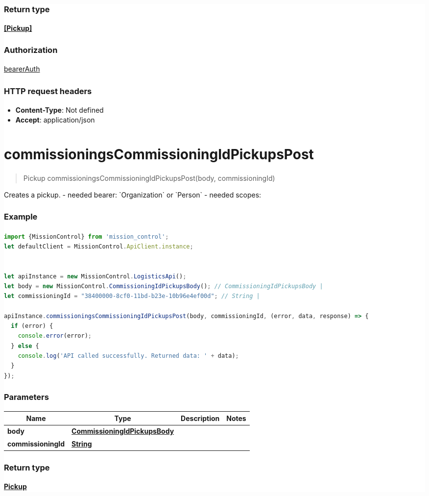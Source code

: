 ### Return type

[**[Pickup]**](Pickup.md)

### Authorization

[bearerAuth](../README.md#bearerAuth)

### HTTP request headers

 - **Content-Type**: Not defined
 - **Accept**: application/json

<a name="commissioningsCommissioningIdPickupsPost"></a>
# **commissioningsCommissioningIdPickupsPost**
> Pickup commissioningsCommissioningIdPickupsPost(body, commissioningId)



Creates a pickup. - needed bearer: &#x60;Organization&#x60; or &#x60;Person&#x60; - needed scopes: 

### Example
```javascript
import {MissionControl} from 'mission_control';
let defaultClient = MissionControl.ApiClient.instance;


let apiInstance = new MissionControl.LogisticsApi();
let body = new MissionControl.CommissioningIdPickupsBody(); // CommissioningIdPickupsBody | 
let commissioningId = "38400000-8cf0-11bd-b23e-10b96e4ef00d"; // String | 

apiInstance.commissioningsCommissioningIdPickupsPost(body, commissioningId, (error, data, response) => {
  if (error) {
    console.error(error);
  } else {
    console.log('API called successfully. Returned data: ' + data);
  }
});
```

### Parameters

Name | Type | Description  | Notes
------------- | ------------- | ------------- | -------------
 **body** | [**CommissioningIdPickupsBody**](CommissioningIdPickupsBody.md)|  | 
 **commissioningId** | [**String**](.md)|  | 

### Return type

[**Pickup**](Pickup.md)

